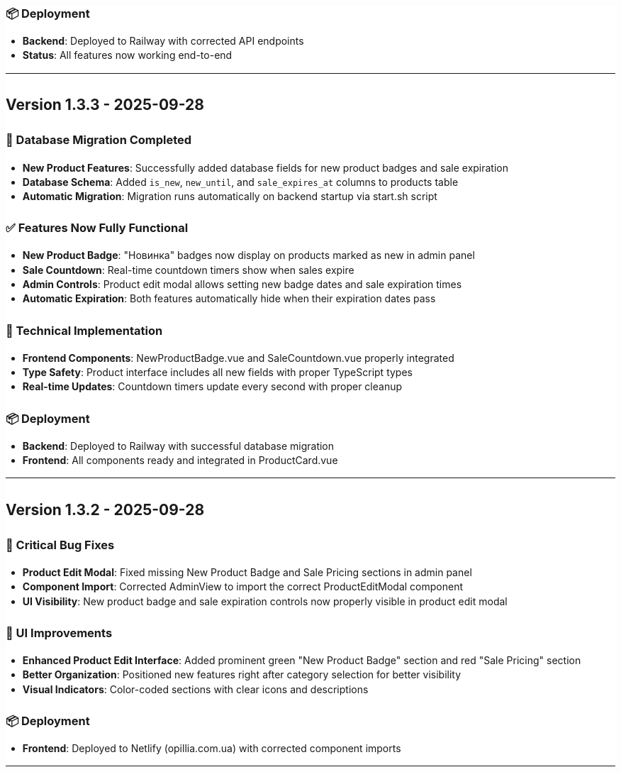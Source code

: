 ### 📦 Deployment
- **Backend**: Deployed to Railway with corrected API endpoints
- **Status**: All features now working end-to-end

---

## Version 1.3.3 - 2025-09-28

### 🎉 Database Migration Completed
- **New Product Features**: Successfully added database fields for new product badges and sale expiration
- **Database Schema**: Added `is_new`, `new_until`, and `sale_expires_at` columns to products table
- **Automatic Migration**: Migration runs automatically on backend startup via start.sh script

### ✅ Features Now Fully Functional
- **New Product Badge**: "Новинка" badges now display on products marked as new in admin panel
- **Sale Countdown**: Real-time countdown timers show when sales expire
- **Admin Controls**: Product edit modal allows setting new badge dates and sale expiration times
- **Automatic Expiration**: Both features automatically hide when their expiration dates pass

### 🔧 Technical Implementation
- **Frontend Components**: NewProductBadge.vue and SaleCountdown.vue properly integrated
- **Type Safety**: Product interface includes all new fields with proper TypeScript types
- **Real-time Updates**: Countdown timers update every second with proper cleanup

### 📦 Deployment
- **Backend**: Deployed to Railway with successful database migration
- **Frontend**: All components ready and integrated in ProductCard.vue

---

## Version 1.3.2 - 2025-09-28

### 🐛 Critical Bug Fixes
- **Product Edit Modal**: Fixed missing New Product Badge and Sale Pricing sections in admin panel
- **Component Import**: Corrected AdminView to import the correct ProductEditModal component
- **UI Visibility**: New product badge and sale expiration controls now properly visible in product edit modal

### 🎨 UI Improvements
- **Enhanced Product Edit Interface**: Added prominent green "New Product Badge" section and red "Sale Pricing" section
- **Better Organization**: Positioned new features right after category selection for better visibility
- **Visual Indicators**: Color-coded sections with clear icons and descriptions

### 📦 Deployment
- **Frontend**: Deployed to Netlify (opillia.com.ua) with corrected component imports

---